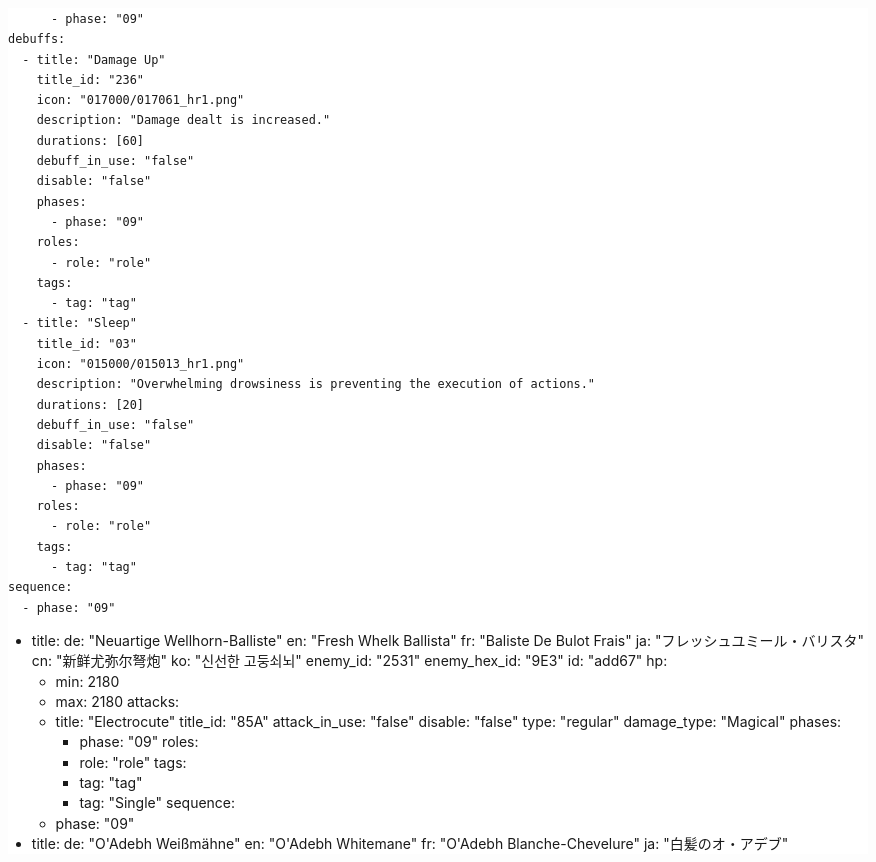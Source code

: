           - phase: "09"
    debuffs:
      - title: "Damage Up"
        title_id: "236"
        icon: "017000/017061_hr1.png"
        description: "Damage dealt is increased."
        durations: [60]
        debuff_in_use: "false"
        disable: "false"
        phases:
          - phase: "09"
        roles:
          - role: "role"
        tags:
          - tag: "tag"
      - title: "Sleep"
        title_id: "03"
        icon: "015000/015013_hr1.png"
        description: "Overwhelming drowsiness is preventing the execution of actions."
        durations: [20]
        debuff_in_use: "false"
        disable: "false"
        phases:
          - phase: "09"
        roles:
          - role: "role"
        tags:
          - tag: "tag"
    sequence:
      - phase: "09"
  - title:
      de: "Neuartige Wellhorn-Balliste"
      en: "Fresh Whelk Ballista"
      fr: "Baliste De Bulot Frais"
      ja: "フレッシュユミール・バリスタ"
      cn: "新鲜尤弥尔弩炮"
      ko: "신선한 고둥쇠뇌"
    enemy_id: "2531"
    enemy_hex_id: "9E3"
    id: "add67"
    hp:
      - min: 2180
      - max: 2180
    attacks:
      - title: "Electrocute"
        title_id: "85A"
        attack_in_use: "false"
        disable: "false"
        type: "regular"
        damage_type: "Magical"
        phases:
          - phase: "09"
        roles:
          - role: "role"
        tags:
          - tag: "tag"
          - tag: "Single"
    sequence:
      - phase: "09"
  - title:
      de: "O'Adebh Weißmähne"
      en: "O'Adebh Whitemane"
      fr: "O'Adebh Blanche-Chevelure"
      ja: "白髪のオ・アデブ"